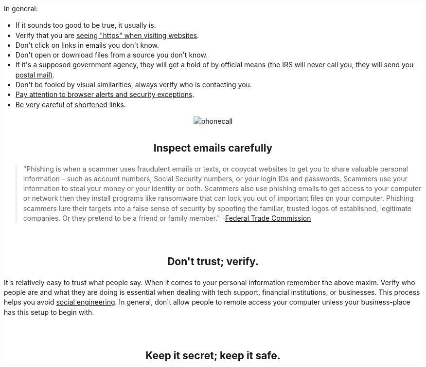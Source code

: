 In general:

- If it sounds too good to be true, it usually is.
- Verify that you are [seeing "https" when visiting websites](https://www.howtogeek.com/181767/htg-explains-what-is-https-and-why-should-i-care/).
- Don't click on links in emails you don't know.
- Don't open or download files from a source you don't know.
- [If it's a supposed government agency, they will get a hold of by official means (the IRS will never call you, they will send you postal mail)](https://www.youtube.com/watch?v=0y5z0kWgBcM).
- Don't be fooled by visual similarities, always verify who is contacting you.
- [Pay attention to browser alerts and security exceptions](https://support.mozilla.org/en-US/kb/what-does-your-connection-is-not-secure-mean).
- [Be very careful of shortened links](https://www.schneier.com/blog/archives/2016/04/security_risks_11.html).



<center>

<img src="/img/phonecall.jpg" height="200" alt="phonecall">

## Inspect emails carefully

</center>

> "Phishing is when a scammer uses fraudulent emails or texts, or copycat websites to get you to share valuable personal information – such as account numbers, Social Security numbers, or your login IDs and passwords. Scammers use your information to steal your money or your identity or both. Scammers also use phishing emails to get access to your computer or network then they install programs like ransomware that can lock you out of important files on your computer. Phishing scammers lure their targets into a false sense of security by spoofing the familiar, trusted logos of established, legitimate companies. Or they pretend to be a friend or family member." -[Federal Trade Commission](https://www.consumer.ftc.gov/articles/0003-phishing)

<center>

<br>

## Don't trust; verify.

</center>

It's relatively easy to trust what people say. When it comes to your personal information remember the above maxim. Verify who people are and what they are doing is essential when dealing with tech support, financial institutions, or businesses. This process helps you avoid [social engineering](https://www.us-cert.gov/ncas/tips/ST04-014). In general, don't allow people to remote access your computer unless your business-place has this setup to begin with. 

<center>

<br>

## Keep it secret; keep it safe.

</center>
